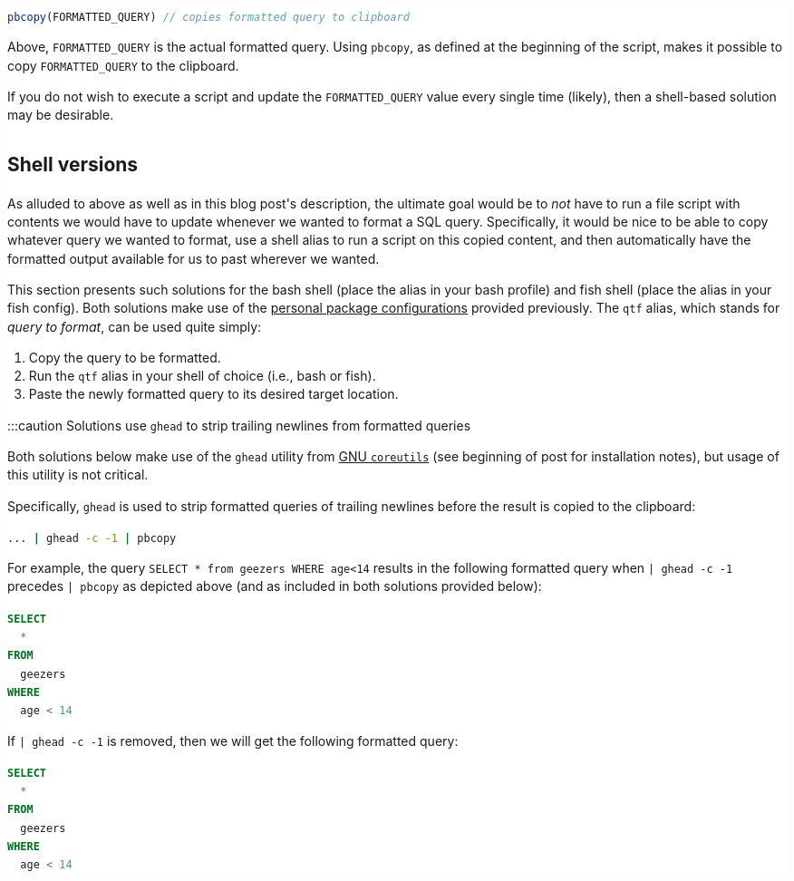 ```js title="Node.js script for using sql-formatter"
pbcopy(FORMATTED_QUERY) // copies formatted query to clipboard
```

Above, `FORMATTED_QUERY` is the actual formatted query. Using `pbcopy`, as defined at the beginning of the script, makes it possible to copy `FORMATTED_QUERY` to the clipboard. 

If you do not wish to execute a script and update the `FORMATTED_QUERY` value every single time (likely), then a shell-based solution may be desirable.

## Shell versions

As alluded to above as well as in this blog post's description, the ultimate goal would be to *not* have to run a file script with contents we would have to update whenever we wanted to format a SQL query. Specifically, it would be nice to be able to copy whatever query we wanted to format, use a shell alias to run a script on this copied content, and then automatically have the formatted output available for us to past wherever we wanted.

This section presents such solutions for the bash shell (place the alias in your bash profile) and fish shell (place the alias in your fish config). Both solutions make use of the [personal package configurations](#sample-configuration) provided previously. The `qtf` alias, which stands for *query to format*, can be used quite simply:

1. Copy the query to be formatted.
2. Run the `qtf` alias in your shell of choice (i.e., bash or fish).
3. Paste the newly formatted query to its desired target location.

:::caution Solutions use `ghead` to strip trailing newlines from formatted queries

Both solutions below make use of the `ghead` utility from [GNU `coreutils`](https://formulae.brew.sh/formula/coreutils) (see beginning of post for installation notes), but usage of this utility is not critical. 

Specifically, `ghead` is used to strip formatted queries of trailing newlines before the result is copied to the clipboard:

```bash
... | ghead -c -1 | pbcopy
```

For example, the query `SELECT * from geezers WHERE age<14` results in the following formatted query when `| ghead -c -1` precedes `| pbcopy` as depicted above (and as included in both solutions provided below):

```sql showLineNumbers
SELECT
  *
FROM
  geezers
WHERE
  age < 14
```

If `| ghead -c -1` is removed, then we will get the following formatted query:

```sql showLineNumbers
SELECT
  *
FROM
  geezers
WHERE
  age < 14

```
